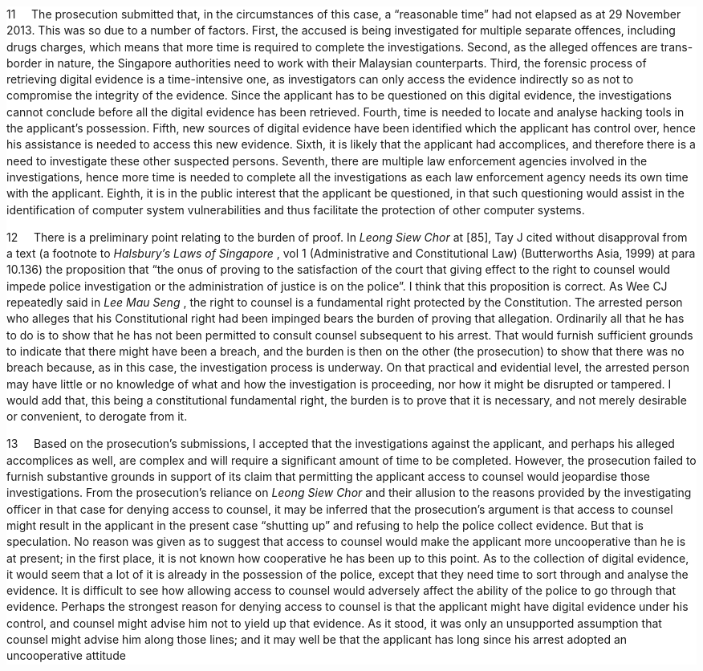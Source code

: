
11     The prosecution submitted that, in the circumstances of this case, a “reasonable time” had not elapsed as at 29 November 2013. This was so due to a number of factors. First, the accused is being investigated for multiple separate offences, including drugs charges, which means that more time is required to complete the investigations. Second, as the alleged offences are trans-border in nature, the Singapore authorities need to work with their Malaysian counterparts. Third, the forensic process of retrieving digital evidence is a time-intensive one, as investigators can only access the evidence indirectly so as not to compromise the integrity of the evidence. Since the applicant has to be questioned on this digital evidence, the investigations cannot conclude before all the digital evidence has been retrieved. Fourth, time is needed to locate and analyse hacking tools in the applicant’s possession. Fifth, new sources of digital evidence have been identified which the applicant has control over, hence his assistance is needed to access this new evidence. Sixth, it is likely that the applicant had accomplices, and therefore there is a need to investigate these other suspected persons. Seventh, there are multiple law enforcement agencies involved in the investigations, hence more time is needed to complete all the investigations as each law enforcement agency needs its own time with the applicant. Eighth, it is in the public interest that the applicant be questioned, in that such questioning would assist in the identification of computer system vulnerabilities and thus facilitate the protection of other computer systems. 

12     There is a preliminary point relating to the burden of proof. In _Leong Siew Chor_ at [85], Tay J cited without disapproval from a text (a footnote to _Halsbury’s Laws of Singapore_ , vol 1 (Administrative and Constitutional Law) (Butterworths Asia, 1999) at para 10.136) the proposition that “the onus of proving to the satisfaction of the court that giving effect to the right to counsel would impede police investigation or the administration of justice is on the police”. I think that this proposition is correct. As Wee CJ repeatedly said in _Lee Mau Seng_ , the right to counsel is a fundamental right protected by the Constitution. The arrested person who alleges that his Constitutional right had been impinged bears the burden of proving that allegation. Ordinarily all that he has to do is to show that he has not been permitted to consult counsel subsequent to his arrest. That would furnish sufficient grounds to indicate that there might have been a breach, and the burden is then on the other (the prosecution) to show that there was no breach because, as in this case, the investigation process is underway. On that practical and evidential level, the arrested person may have little or no knowledge of what and how the investigation is proceeding, nor how it might be disrupted or tampered. I would add that, this being a constitutional fundamental right, the burden is to prove that it is necessary, and not merely desirable or convenient, to derogate from it. 

13     Based on the prosecution’s submissions, I accepted that the investigations against the applicant, and perhaps his alleged accomplices as well, are complex and will require a significant amount of time to be completed. However, the prosecution failed to furnish substantive grounds in support of its claim that permitting the applicant access to counsel would jeopardise those investigations. From the prosecution’s reliance on _Leong Siew Chor_ and their allusion to the reasons provided by the investigating officer in that case for denying access to counsel, it may be inferred that the prosecution’s argument is that access to counsel might result in the applicant in the present case “shutting up” and refusing to help the police collect evidence. But that is speculation. No reason was given as to suggest that access to counsel would make the applicant more uncooperative than he is at present; in the first place, it is not known how cooperative he has been up to this point. As to the collection of digital evidence, it would seem that a lot of it is already in the possession of the police, except that they need time to sort through and analyse the evidence. It is difficult to see how allowing access to counsel would adversely affect the ability of the police to go through that evidence. Perhaps the strongest reason for denying access to counsel is that the applicant might have digital evidence under his control, and counsel might advise him not to yield up that evidence. As it stood, it was only an unsupported assumption that counsel might advise him along those lines; and it may well be that the applicant has long since his arrest adopted an uncooperative attitude 
